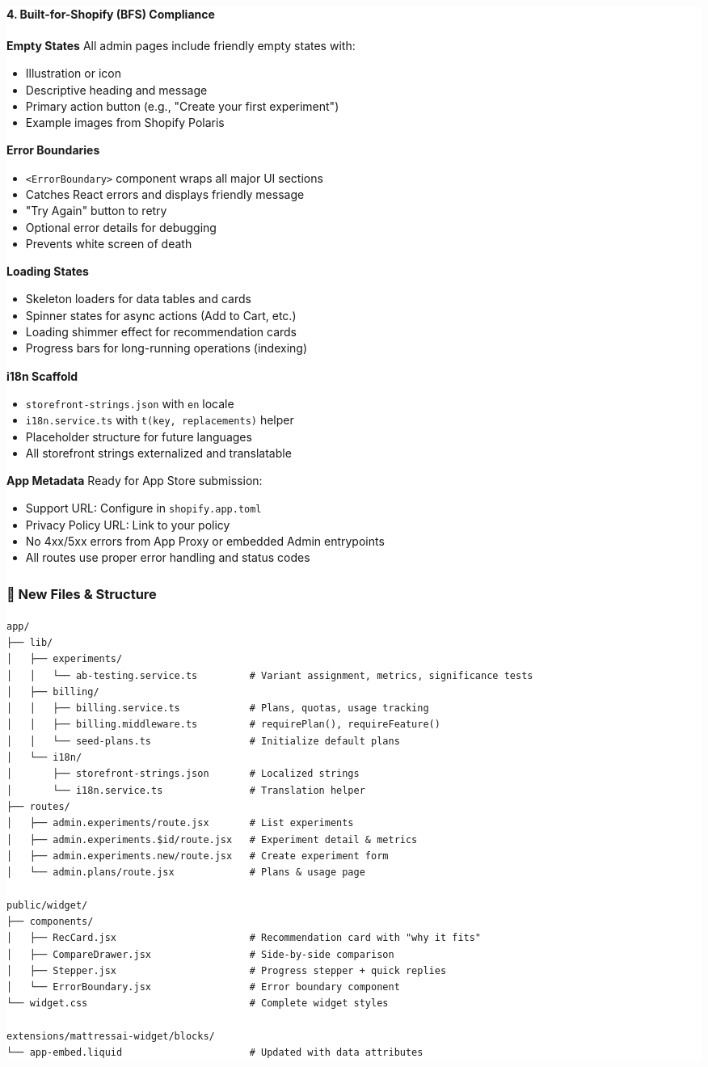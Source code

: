 #### 4. Built-for-Shopify (BFS) Compliance

**Empty States**
All admin pages include friendly empty states with:
- Illustration or icon
- Descriptive heading and message
- Primary action button (e.g., "Create your first experiment")
- Example images from Shopify Polaris

**Error Boundaries**
- `<ErrorBoundary>` component wraps all major UI sections
- Catches React errors and displays friendly message
- "Try Again" button to retry
- Optional error details for debugging
- Prevents white screen of death

**Loading States**
- Skeleton loaders for data tables and cards
- Spinner states for async actions (Add to Cart, etc.)
- Loading shimmer effect for recommendation cards
- Progress bars for long-running operations (indexing)

**i18n Scaffold**
- `storefront-strings.json` with `en` locale
- `i18n.service.ts` with `t(key, replacements)` helper
- Placeholder structure for future languages
- All storefront strings externalized and translatable

**App Metadata**
Ready for App Store submission:
- Support URL: Configure in `shopify.app.toml`
- Privacy Policy URL: Link to your policy
- No 4xx/5xx errors from App Proxy or embedded Admin entrypoints
- All routes use proper error handling and status codes

### 📁 New Files & Structure

```
app/
├── lib/
│   ├── experiments/
│   │   └── ab-testing.service.ts         # Variant assignment, metrics, significance tests
│   ├── billing/
│   │   ├── billing.service.ts            # Plans, quotas, usage tracking
│   │   ├── billing.middleware.ts         # requirePlan(), requireFeature()
│   │   └── seed-plans.ts                 # Initialize default plans
│   └── i18n/
│       ├── storefront-strings.json       # Localized strings
│       └── i18n.service.ts               # Translation helper
├── routes/
│   ├── admin.experiments/route.jsx       # List experiments
│   ├── admin.experiments.$id/route.jsx   # Experiment detail & metrics
│   ├── admin.experiments.new/route.jsx   # Create experiment form
│   └── admin.plans/route.jsx             # Plans & usage page

public/widget/
├── components/
│   ├── RecCard.jsx                       # Recommendation card with "why it fits"
│   ├── CompareDrawer.jsx                 # Side-by-side comparison
│   ├── Stepper.jsx                       # Progress stepper + quick replies
│   └── ErrorBoundary.jsx                 # Error boundary component
└── widget.css                            # Complete widget styles

extensions/mattressai-widget/blocks/
└── app-embed.liquid                      # Updated with data attributes

```